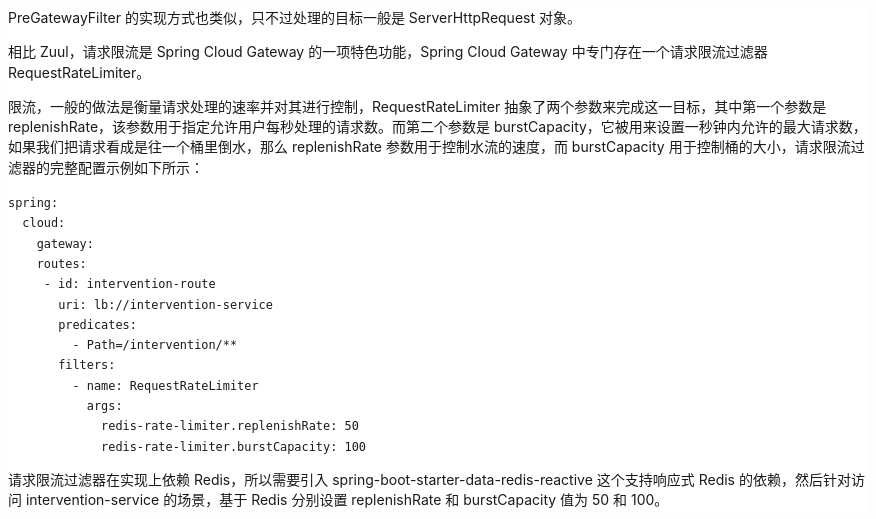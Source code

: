 PreGatewayFilter 的实现方式也类似，只不过处理的目标一般是 ServerHttpRequest 对象。

相比 Zuul，请求限流是 Spring Cloud Gateway 的一项特色功能，Spring Cloud Gateway 中专门存在一个请求限流过滤器 RequestRateLimiter。

限流，一般的做法是衡量请求处理的速率并对其进行控制，RequestRateLimiter 抽象了两个参数来完成这一目标，其中第一个参数是 replenishRate，该参数用于指定允许用户每秒处理的请求数。而第二个参数是 burstCapacity，它被用来设置一秒钟内允许的最大请求数，如果我们把请求看成是往一个桶里倒水，那么 replenishRate 参数用于控制水流的速度，而 burstCapacity 用于控制桶的大小，请求限流过滤器的完整配置示例如下所示：
```
spring:
  cloud:
    gateway:
	routes:
	 - id: intervention-route
       uri: lb://intervention-service
       predicates:
         - Path=/intervention/**
       filters:
         - name: RequestRateLimiter
           args:
             redis-rate-limiter.replenishRate: 50
             redis-rate-limiter.burstCapacity: 100
```

请求限流过滤器在实现上依赖 Redis，所以需要引入 spring-boot-starter-data-redis-reactive 这个支持响应式 Redis 的依赖，然后针对访问 intervention-service 的场景，基于 Redis 分别设置 replenishRate 和 burstCapacity 值为 50 和 100。





